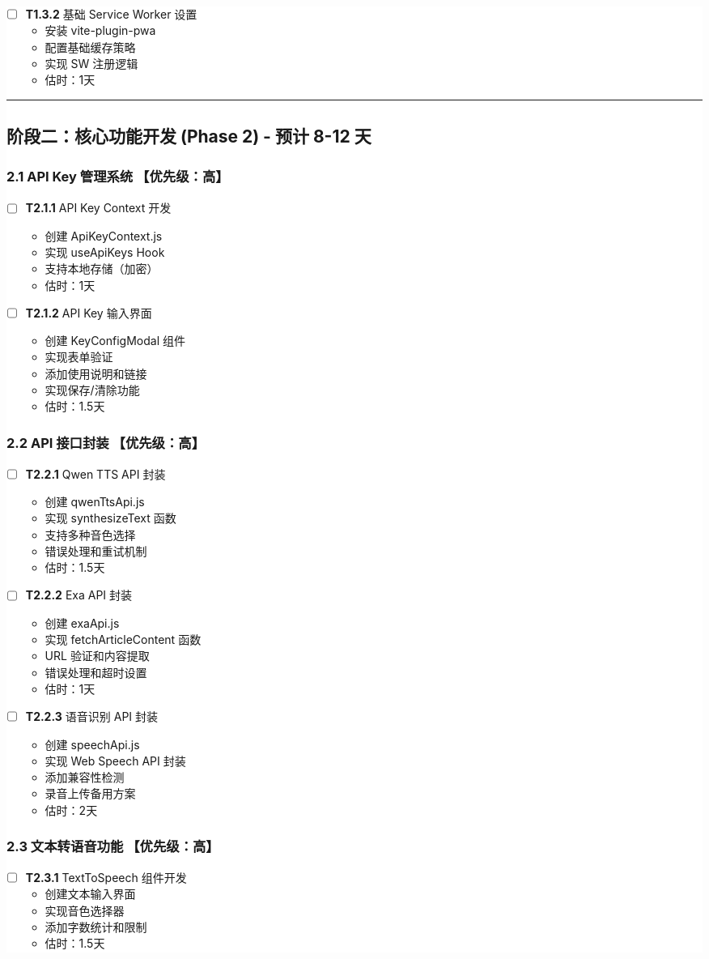 - [ ] **T1.3.2** 基础 Service Worker 设置
  - 安装 vite-plugin-pwa
  - 配置基础缓存策略
  - 实现 SW 注册逻辑
  - 估时：1天

---

## 阶段二：核心功能开发 (Phase 2) - 预计 8-12 天

### 2.1 API Key 管理系统 【优先级：高】
- [ ] **T2.1.1** API Key Context 开发
  - 创建 ApiKeyContext.js
  - 实现 useApiKeys Hook
  - 支持本地存储（加密）
  - 估时：1天

- [ ] **T2.1.2** API Key 输入界面
  - 创建 KeyConfigModal 组件
  - 实现表单验证
  - 添加使用说明和链接
  - 实现保存/清除功能
  - 估时：1.5天

### 2.2 API 接口封装 【优先级：高】
- [ ] **T2.2.1** Qwen TTS API 封装
  - 创建 qwenTtsApi.js
  - 实现 synthesizeText 函数
  - 支持多种音色选择
  - 错误处理和重试机制
  - 估时：1.5天

- [ ] **T2.2.2** Exa API 封装
  - 创建 exaApi.js
  - 实现 fetchArticleContent 函数
  - URL 验证和内容提取
  - 错误处理和超时设置
  - 估时：1天

- [ ] **T2.2.3** 语音识别 API 封装
  - 创建 speechApi.js
  - 实现 Web Speech API 封装
  - 添加兼容性检测
  - 录音上传备用方案
  - 估时：2天

### 2.3 文本转语音功能 【优先级：高】
- [ ] **T2.3.1** TextToSpeech 组件开发
  - 创建文本输入界面
  - 实现音色选择器
  - 添加字数统计和限制
  - 估时：1.5天
